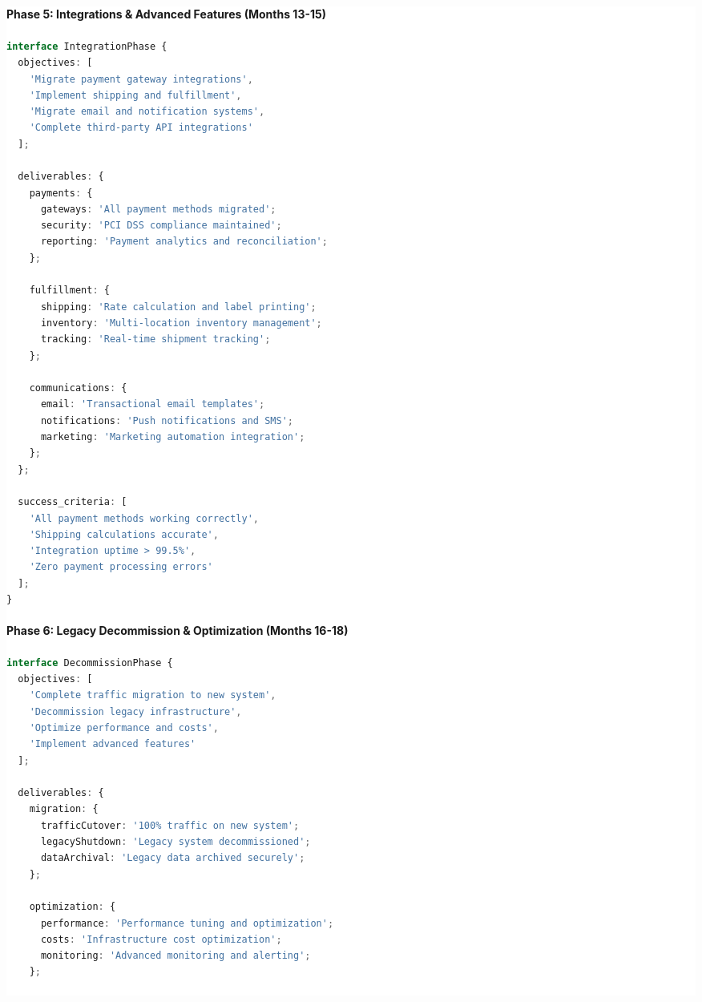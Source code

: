 #### **Phase 5: Integrations & Advanced Features (Months 13-15)**
```typescript
interface IntegrationPhase {
  objectives: [
    'Migrate payment gateway integrations',
    'Implement shipping and fulfillment',
    'Migrate email and notification systems',
    'Complete third-party API integrations'
  ];
  
  deliverables: {
    payments: {
      gateways: 'All payment methods migrated';
      security: 'PCI DSS compliance maintained';
      reporting: 'Payment analytics and reconciliation';
    };
    
    fulfillment: {
      shipping: 'Rate calculation and label printing';
      inventory: 'Multi-location inventory management';
      tracking: 'Real-time shipment tracking';
    };
    
    communications: {
      email: 'Transactional email templates';
      notifications: 'Push notifications and SMS';
      marketing: 'Marketing automation integration';
    };
  };
  
  success_criteria: [
    'All payment methods working correctly',
    'Shipping calculations accurate',
    'Integration uptime > 99.5%',
    'Zero payment processing errors'
  ];
}
```

#### **Phase 6: Legacy Decommission & Optimization (Months 16-18)**
```typescript
interface DecommissionPhase {
  objectives: [
    'Complete traffic migration to new system',
    'Decommission legacy infrastructure',
    'Optimize performance and costs',
    'Implement advanced features'
  ];
  
  deliverables: {
    migration: {
      trafficCutover: '100% traffic on new system';
      legacyShutdown: 'Legacy system decommissioned';
      dataArchival: 'Legacy data archived securely';
    };
    
    optimization: {
      performance: 'Performance tuning and optimization';
      costs: 'Infrastructure cost optimization';
      monitoring: 'Advanced monitoring and alerting';
    };
    
```